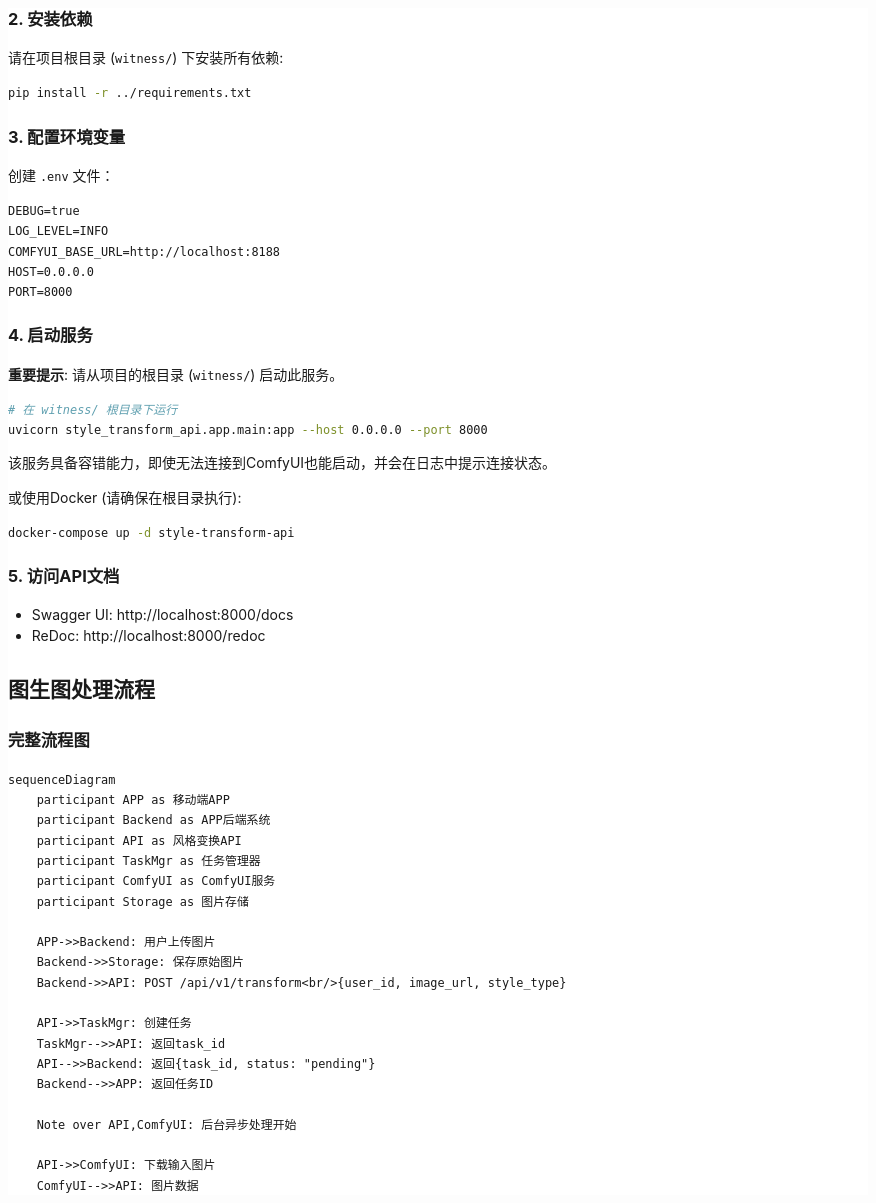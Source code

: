 ### 2. 安装依赖

请在项目根目录 (`witness/`) 下安装所有依赖:
```bash
pip install -r ../requirements.txt
```

### 3. 配置环境变量

创建 `.env` 文件：

```env
DEBUG=true
LOG_LEVEL=INFO
COMFYUI_BASE_URL=http://localhost:8188
HOST=0.0.0.0
PORT=8000
```

### 4. 启动服务

**重要提示**: 请从项目的根目录 (`witness/`) 启动此服务。

```bash
# 在 witness/ 根目录下运行
uvicorn style_transform_api.app.main:app --host 0.0.0.0 --port 8000
```

该服务具备容错能力，即使无法连接到ComfyUI也能启动，并会在日志中提示连接状态。

或使用Docker (请确保在根目录执行):

```bash
docker-compose up -d style-transform-api
```

### 5. 访问API文档

- Swagger UI: http://localhost:8000/docs
- ReDoc: http://localhost:8000/redoc

## 图生图处理流程

### 完整流程图

```mermaid
sequenceDiagram
    participant APP as 移动端APP
    participant Backend as APP后端系统
    participant API as 风格变换API
    participant TaskMgr as 任务管理器
    participant ComfyUI as ComfyUI服务
    participant Storage as 图片存储
    
    APP->>Backend: 用户上传图片
    Backend->>Storage: 保存原始图片
    Backend->>API: POST /api/v1/transform<br/>{user_id, image_url, style_type}
    
    API->>TaskMgr: 创建任务
    TaskMgr-->>API: 返回task_id
    API-->>Backend: 返回{task_id, status: "pending"}
    Backend-->>APP: 返回任务ID
    
    Note over API,ComfyUI: 后台异步处理开始
    
    API->>ComfyUI: 下载输入图片
    ComfyUI-->>API: 图片数据
```